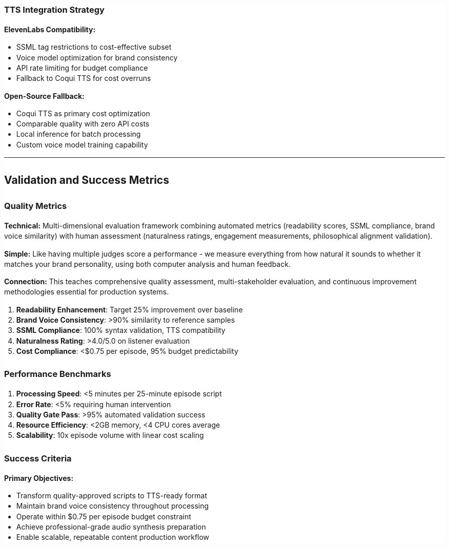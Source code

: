 ### TTS Integration Strategy

**ElevenLabs Compatibility:**
- SSML tag restrictions to cost-effective subset
- Voice model optimization for brand consistency
- API rate limiting for budget compliance
- Fallback to Coqui TTS for cost overruns

**Open-Source Fallback:**
- Coqui TTS as primary cost optimization
- Comparable quality with zero API costs
- Local inference for batch processing
- Custom voice model training capability

---

## Validation and Success Metrics

### Quality Metrics

**Technical:** Multi-dimensional evaluation framework combining automated metrics (readability scores, SSML compliance, brand voice similarity) with human assessment (naturalness ratings, engagement measurements, philosophical alignment validation).

**Simple:** Like having multiple judges score a performance - we measure everything from how natural it sounds to whether it matches your brand personality, using both computer analysis and human feedback.

**Connection:** This teaches comprehensive quality assessment, multi-stakeholder evaluation, and continuous improvement methodologies essential for production systems.

1. **Readability Enhancement**: Target 25% improvement over baseline
2. **Brand Voice Consistency**: >90% similarity to reference samples
3. **SSML Compliance**: 100% syntax validation, TTS compatibility
4. **Naturalness Rating**: >4.0/5.0 on listener evaluation
5. **Cost Compliance**: <$0.75 per episode, 95% budget predictability

### Performance Benchmarks

1. **Processing Speed**: <5 minutes per 25-minute episode script
2. **Error Rate**: <5% requiring human intervention
3. **Quality Gate Pass**: >95% automated validation success
4. **Resource Efficiency**: <2GB memory, <4 CPU cores average
5. **Scalability**: 10x episode volume with linear cost scaling

### Success Criteria

**Primary Objectives:**
- Transform quality-approved scripts to TTS-ready format
- Maintain brand voice consistency throughout processing
- Operate within $0.75 per episode budget constraint
- Achieve professional-grade audio synthesis preparation
- Enable scalable, repeatable content production workflow
